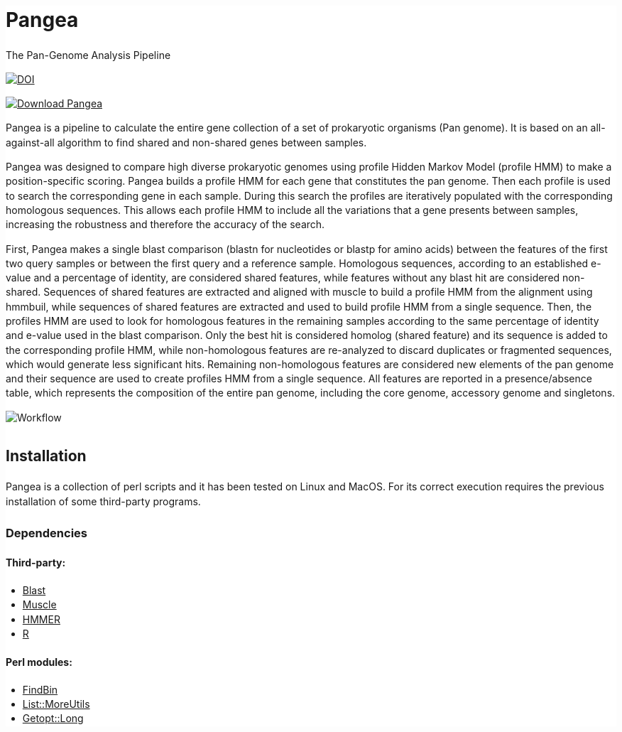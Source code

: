# Pangea
The Pan-Genome Analysis Pipeline

[![DOI](https://zenodo.org/badge/103137305.svg)](https://zenodo.org/badge/latestdoi/103137305)

[![Download Pangea](https://a.fsdn.com/con/app/sf-download-button)](https://sourceforge.net/projects/pangea-pipeline/files/latest/download)

Pangea is a pipeline to calculate the entire gene collection of a set of prokaryotic organisms (Pan genome). It is based on an all-against-all algorithm to find shared and non-shared genes between samples. 

Pangea was designed to compare high diverse prokaryotic genomes using profile Hidden Markov Model (profile HMM) to make a position-specific scoring. Pangea builds a profile HMM for each gene that constitutes the pan genome. Then each profile is used to search the corresponding gene in each sample. During this search the profiles are iteratively populated with the corresponding homologous sequences. This allows each profile HMM to include all the variations that a gene presents between samples, increasing the robustness and therefore the accuracy of the search.

First, Pangea makes a single blast comparison (blastn for nucleotides or blastp for amino acids) between the features of the first two query samples or between the first query and a reference sample. Homologous sequences, according to an established e-value and a percentage of identity, are considered shared features, while features without any blast hit are considered non-shared. Sequences of shared features are extracted and aligned with muscle to build a profile HMM from the alignment using hmmbuil, while sequences of shared features are extracted and used to build profile HMM from a single sequence. Then, the profiles HMM are used to look for homologous features in the remaining samples according to the same percentage of identity and e-value used in the blast comparison. Only the best hit is considered homolog (shared feature) and its sequence is added to the corresponding profile HMM, while non-homologous features are re-analyzed to discard duplicates or fragmented sequences, which would generate less significant hits. Remaining non-homologous features are considered new elements of the pan genome and their sequence are used to create profiles HMM from a single sequence. All features are reported in a presence/absence table, which represents the composition of the entire pan genome, including the core genome, accessory genome and singletons.

![Workflow](https://github.com/TorresRC/Pangea/blob/gh-pages/images/PangeasWorkFlow.png?raw=true)

## Installation
Pangea is a collection of perl scripts and it has been tested on Linux and MacOS. For its correct execution requires the previous installation of some third-party programs.

### Dependencies 
#### Third-party:
- [Blast](https://blast.ncbi.nlm.nih.gov/Blast.cgi?CMD=Web&PAGE_TYPE=BlastDocs&DOC_TYPE=Download)
- [Muscle](https://www.drive5.com/muscle/)
- [HMMER](http://hmmer.org)
- [R](https://www.r-project.org)

#### Perl modules:
- [FindBin](https://perldoc.perl.org/FindBin.html)
- [List::MoreUtils](https://metacpan.org/pod/release/REHSACK/List-MoreUtils-0.416/lib/List/MoreUtils.pm)
- [Getopt::Long](https://perldoc.perl.org/Getopt/Long.html)
